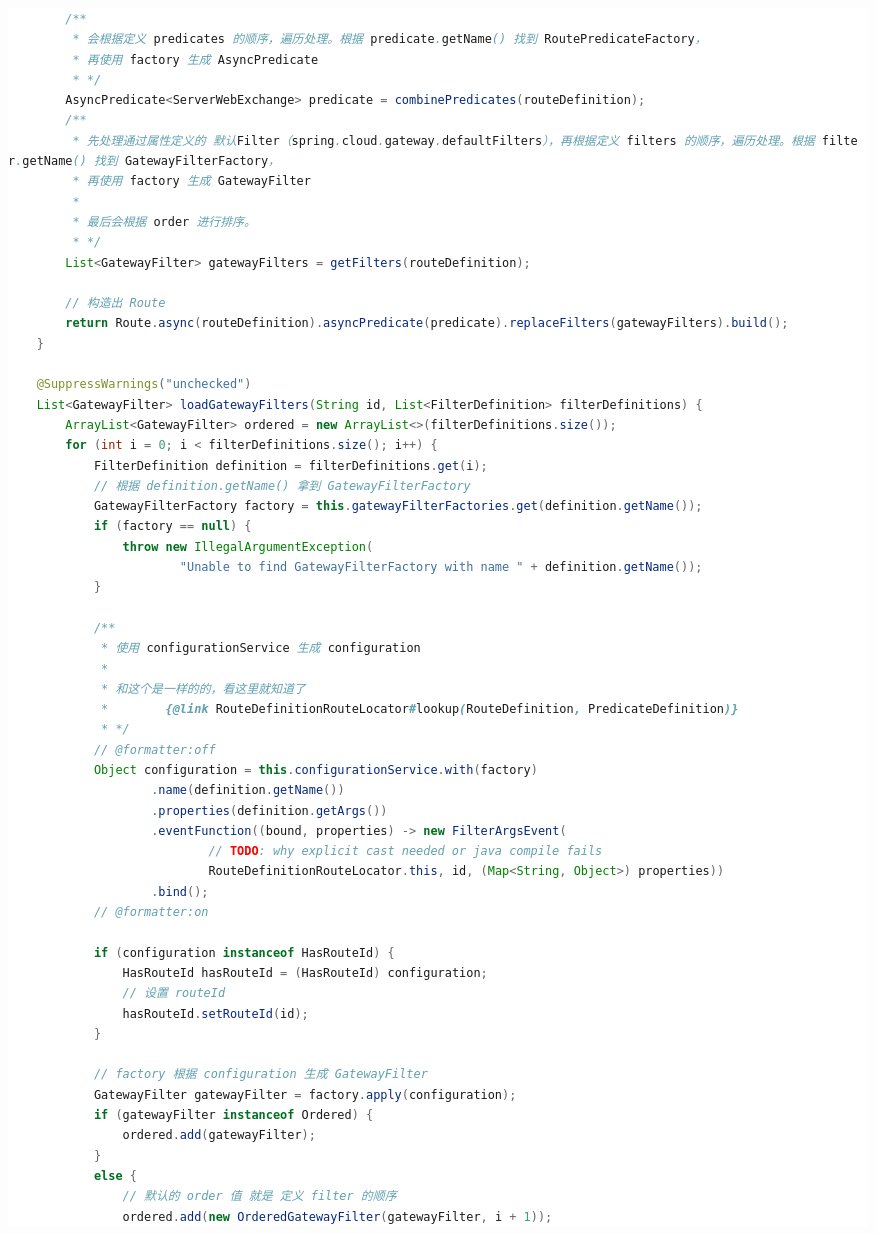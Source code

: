 ```java
        /**
         * 会根据定义 predicates 的顺序，遍历处理。根据 predicate.getName() 找到 RoutePredicateFactory，
         * 再使用 factory 生成 AsyncPredicate
         * */
        AsyncPredicate<ServerWebExchange> predicate = combinePredicates(routeDefinition);
        /**
         * 先处理通过属性定义的 默认Filter（spring.cloud.gateway.defaultFilters），再根据定义 filters 的顺序，遍历处理。根据 filter.getName() 找到 GatewayFilterFactory，
         * 再使用 factory 生成 GatewayFilter
         *
         * 最后会根据 order 进行排序。
         * */
        List<GatewayFilter> gatewayFilters = getFilters(routeDefinition);

        // 构造出 Route
        return Route.async(routeDefinition).asyncPredicate(predicate).replaceFilters(gatewayFilters).build();
    }

    @SuppressWarnings("unchecked")
    List<GatewayFilter> loadGatewayFilters(String id, List<FilterDefinition> filterDefinitions) {
        ArrayList<GatewayFilter> ordered = new ArrayList<>(filterDefinitions.size());
        for (int i = 0; i < filterDefinitions.size(); i++) {
            FilterDefinition definition = filterDefinitions.get(i);
            // 根据 definition.getName() 拿到 GatewayFilterFactory
            GatewayFilterFactory factory = this.gatewayFilterFactories.get(definition.getName());
            if (factory == null) {
                throw new IllegalArgumentException(
                        "Unable to find GatewayFilterFactory with name " + definition.getName());
            }

            /**
             * 使用 configurationService 生成 configuration
             *
             * 和这个是一样的的，看这里就知道了
             *        {@link RouteDefinitionRouteLocator#lookup(RouteDefinition, PredicateDefinition)}
             * */
            // @formatter:off
            Object configuration = this.configurationService.with(factory)
                    .name(definition.getName())
                    .properties(definition.getArgs())
                    .eventFunction((bound, properties) -> new FilterArgsEvent(
                            // TODO: why explicit cast needed or java compile fails
                            RouteDefinitionRouteLocator.this, id, (Map<String, Object>) properties))
                    .bind();
            // @formatter:on

            if (configuration instanceof HasRouteId) {
                HasRouteId hasRouteId = (HasRouteId) configuration;
                // 设置 routeId
                hasRouteId.setRouteId(id);
            }

            // factory 根据 configuration 生成 GatewayFilter
            GatewayFilter gatewayFilter = factory.apply(configuration);
            if (gatewayFilter instanceof Ordered) {
                ordered.add(gatewayFilter);
            }
            else {
                // 默认的 order 值 就是 定义 filter 的顺序
                ordered.add(new OrderedGatewayFilter(gatewayFilter, i + 1));
```